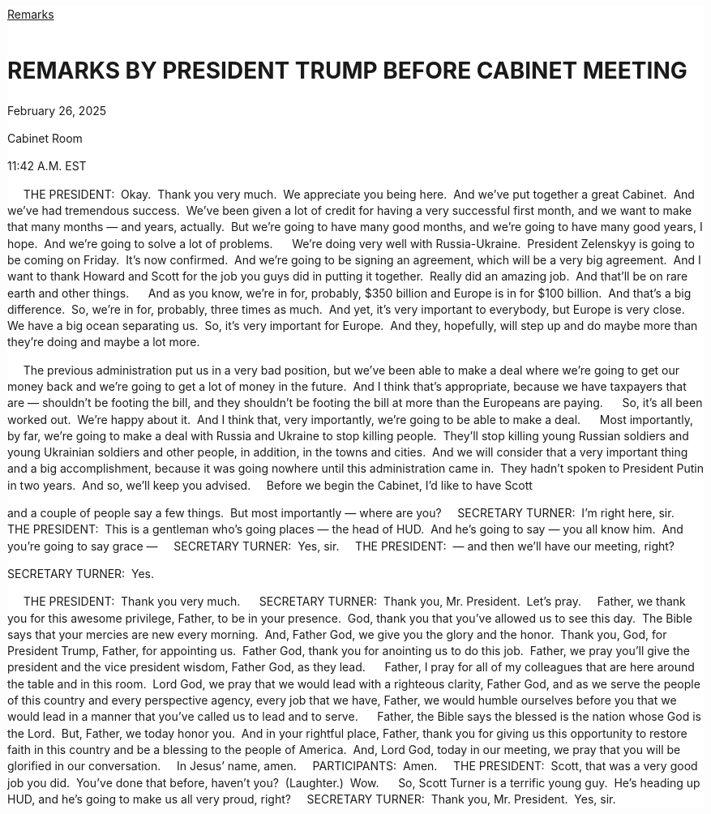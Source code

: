 [Remarks](https://www.whitehouse.gov/remarks/)

# 					REMARKS BY PRESIDENT TRUMP BEFORE CABINET MEETING				

February 26, 2025

Cabinet Room

11:42 A.M. EST

     THE PRESIDENT:  Okay.  Thank you very much.  We appreciate you being here.  And we’ve put together a great Cabinet.  And we’ve had tremendous success.  We’ve been given a lot of credit for having a very successful first month, and we want to make that many months — and years, actually.  But we’re going to have many good months, and we’re going to have many good years, I hope.  And we’re going to solve a lot of problems.      We’re doing very well with Russia-Ukraine.  President Zelenskyy is going to be coming on Friday.  It’s now confirmed.  And we’re going to be signing an agreement, which will be a very big agreement.  And I want to thank Howard and Scott for the job you guys did in putting it together.  Really did an amazing job.  And that’ll be on rare earth and other things.      And as you know, we’re in for, probably, $350 billion and Europe is in for $100 billion.  And that’s a big difference.  So, we’re in for, probably, three times as much.  And yet, it’s very important to everybody, but Europe is very close.  We have a big ocean separating us.  So, it’s very important for Europe.  And they, hopefully, will step up and do maybe more than they’re doing and maybe a lot more.

     The previous administration put us in a very bad position, but we’ve been able to make a deal where we’re going to get our money back and we’re going to get a lot of money in the future.  And I think that’s appropriate, because we have taxpayers that are — shouldn’t be footing the bill, and they shouldn’t be footing the bill at more than the Europeans are paying.      So, it’s all been worked out.  We’re happy about it.  And I think that, very importantly, we’re going to be able to make a deal.      Most importantly, by far, we’re going to make a deal with Russia and Ukraine to stop killing people.  They’ll stop killing young Russian soldiers and young Ukrainian soldiers and other people, in addition, in the towns and cities.  And we will consider that a very important thing and a big accomplishment, because it was going nowhere until this administration came in.  They hadn’t spoken to President Putin in two years.  And so, we’ll keep you advised.     Before we begin the Cabinet, I’d like to have Scott

and a couple of people say a few things.  But most importantly — where are you?     SECRETARY TURNER:  I’m right here, sir.     THE PRESIDENT:  This is a gentleman who’s going places — the head of HUD.  And he’s going to say — you all know him.  And you’re going to say grace —     SECRETARY TURNER:  Yes, sir.     THE PRESIDENT:  — and then we’ll have our meeting, right?

SECRETARY TURNER:  Yes.

     THE PRESIDENT:  Thank you very much.      SECRETARY TURNER:  Thank you, Mr. President.  Let’s pray.     Father, we thank you for this awesome privilege, Father, to be in your presence.  God, thank you that you’ve allowed us to see this day.  The Bible says that your mercies are new every morning.  And, Father God, we give you the glory and the honor.  Thank you, God, for President Trump, Father, for appointing us.  Father God, thank you for anointing us to do this job.  Father, we pray you’ll give the president and the vice president wisdom, Father God, as they lead.      Father, I pray for all of my colleagues that are here around the table and in this room.  Lord God, we pray that we would lead with a righteous clarity, Father God, and as we serve the people of this country and every perspective agency, every job that we have, Father, we would humble ourselves before you that we would lead in a manner that you’ve called us to lead and to serve.      Father, the Bible says the blessed is the nation whose God is the Lord.  But, Father, we today honor you.  And in your rightful place, Father, thank you for giving us this opportunity to restore faith in this country and be a blessing to the people of America.  And, Lord God, today in our meeting, we pray that you will be glorified in our conversation.     In Jesus’ name, amen.     PARTICIPANTS:  Amen.     THE PRESIDENT:  Scott, that was a very good job you did.  You’ve done that before, haven’t you?  (Laughter.)  Wow.      So, Scott Turner is a terrific young guy.  He’s heading up HUD, and he’s going to make us all very proud, right?     SECRETARY TURNER:  Thank you, Mr. President.  Yes, sir.

